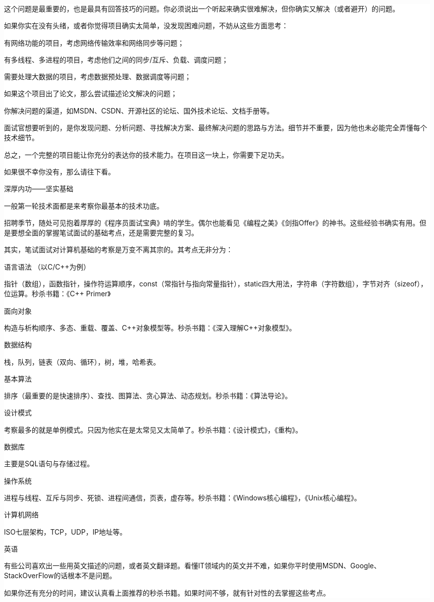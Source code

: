 这个问题是最重要的，也是最具有回答技巧的问题。你必须说出一个听起来确实很难解决，但你确实又解决（或者避开）的问题。

如果你实在没有头绪，或者你觉得项目确实太简单，没发现困难问题，不妨从这些方面思考：

有网络功能的项目，考虑网络传输效率和网络同步等问题；

有多线程、多进程的项目，考虑他们之间的同步/互斥、负载、调度问题；

需要处理大数据的项目，考虑数据预处理、数据调度等问题；

如果这个项目出了论文，那么尝试描述论文解决的问题；

你解决问题的渠道，如MSDN、CSDN、开源社区的论坛、国外技术论坛、文档手册等。

面试官想要听到的，是你发现问题、分析问题、寻找解决方案、最终解决问题的思路与方法。细节并不重要，因为他也未必能完全弄懂每个技术细节。

总之，一个完整的项目能让你充分的表达你的技术能力。在项目这一块上，你需要下足功夫。

如果很不幸你没有，那么请往下看。

深厚内功——坚实基础

一般第一轮技术面都是来考察你最基本的技术功底。

招聘季节，随处可见抱着厚厚的《程序员面试宝典》啃的学生。偶尔也能看见《编程之美》《剑指Offer》的神书。这些经验书确实有用。但是要想全面的掌握笔试面试的基础考点，还是需要完整的复习。

其实，笔试面试对计算机基础的考察是万变不离其宗的。其考点无非分为：

语言语法 （以C/C++为例）

指针（数组），函数指针，操作符运算顺序，const（常指针与指向常量指针），static四大用法，字符串（字符数组），字节对齐（sizeof），位运算。秒杀书籍：《C++ Primer》

面向对象

构造与析构顺序、多态、重载、覆盖、C++对象模型等。秒杀书籍：《深入理解C++对象模型》。

数据结构 

栈，队列，链表（双向、循环），树，堆，哈希表。

基本算法

排序（最重要的是快速排序）、查找、图算法、贪心算法、动态规划。秒杀书籍：《算法导论》。

设计模式

考察最多的就是单例模式。只因为他实在是太常见又太简单了。秒杀书籍：《设计模式》，《重构》。

数据库

主要是SQL语句与存储过程。

操作系统

进程与线程、互斥与同步、死锁、进程间通信，页表，虚存等。秒杀书籍：《Windows核心编程》，《Unix核心编程》。

计算机网络

ISO七层架构，TCP，UDP，IP地址等。

英语

有些公司喜欢出一些用英文描述的问题，或者英文翻译题。看懂IT领域内的英文并不难，如果你平时使用MSDN、Google、StackOverFlow的话根本不是问题。

如果你还有充分的时间，建议认真看上面推荐的秒杀书籍。如果时间不够，就有针对性的去掌握这些考点。
